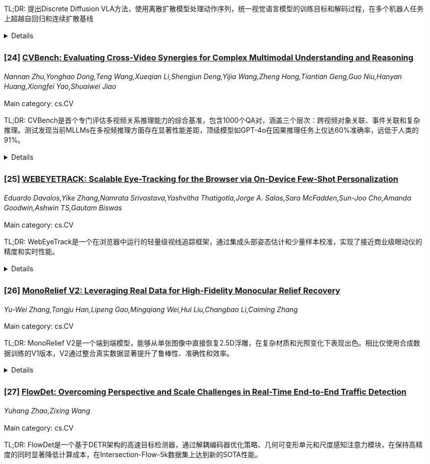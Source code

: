 TL;DR: 提出Discrete Diffusion VLA方法，使用离散扩散模型处理动作序列，统一视觉语言模型的训练目标和解码过程，在多个机器人任务上超越自回归和连续扩散基线


<details><summary>Details</summary></details>


### [24] [CVBench: Evaluating Cross-Video Synergies for Complex Multimodal Understanding and Reasoning](https://arxiv.org/abs/2508.19542)
*Nannan Zhu,Yonghao Dong,Teng Wang,Xueqian Li,Shengjun Deng,Yijia Wang,Zheng Hong,Tiantian Geng,Guo Niu,Hanyan Huang,Xiongfei Yao,Shuaiwei Jiao*

Main category: cs.CV

TL;DR: CVBench是首个专门评估多视频关系推理能力的综合基准，包含1000个QA对，涵盖三个层次：跨视频对象关联、事件关联和复杂推理。测试发现当前MLLMs在多视频推理方面存在显著性能差距，顶级模型如GPT-4o在因果推理任务上仅达60%准确率，远低于人类的91%。


<details><summary>Details</summary></details>


### [25] [WEBEYETRACK: Scalable Eye-Tracking for the Browser via On-Device Few-Shot Personalization](https://arxiv.org/abs/2508.19544)
*Eduardo Davalos,Yike Zhang,Namrata Srivastava,Yashvitha Thatigotla,Jorge A. Salas,Sara McFadden,Sun-Joo Cho,Amanda Goodwin,Ashwin TS,Gautam Biswas*

Main category: cs.CV

TL;DR: WebEyeTrack是一个在浏览器中运行的轻量级视线追踪框架，通过集成头部姿态估计和少量样本校准，实现了接近商业级眼动仪的精度和实时性能。


<details><summary>Details</summary></details>


### [26] [MonoRelief V2: Leveraging Real Data for High-Fidelity Monocular Relief Recovery](https://arxiv.org/abs/2508.19555)
*Yu-Wei Zhang,Tongju Han,Lipeng Gao,Mingqiang Wei,Hui Liu,Changbao Li,Caiming Zhang*

Main category: cs.CV

TL;DR: MonoRelief V2是一个端到端模型，能够从单张图像中直接恢复2.5D浮雕，在复杂材质和光照变化下表现出色。相比仅使用合成数据训练的V1版本，V2通过整合真实数据显著提升了鲁棒性、准确性和效率。


<details><summary>Details</summary></details>


### [27] [FlowDet: Overcoming Perspective and Scale Challenges in Real-Time End-to-End Traffic Detection](https://arxiv.org/abs/2508.19565)
*Yuhang Zhao,Zixing Wang*

Main category: cs.CV

TL;DR: FlowDet是一个基于DETR架构的高速目标检测器，通过解耦编码器优化策略、几何可变形单元和尺度感知注意力模块，在保持高精度的同时显著降低计算成本，在Intersection-Flow-5k数据集上达到新的SOTA性能。

